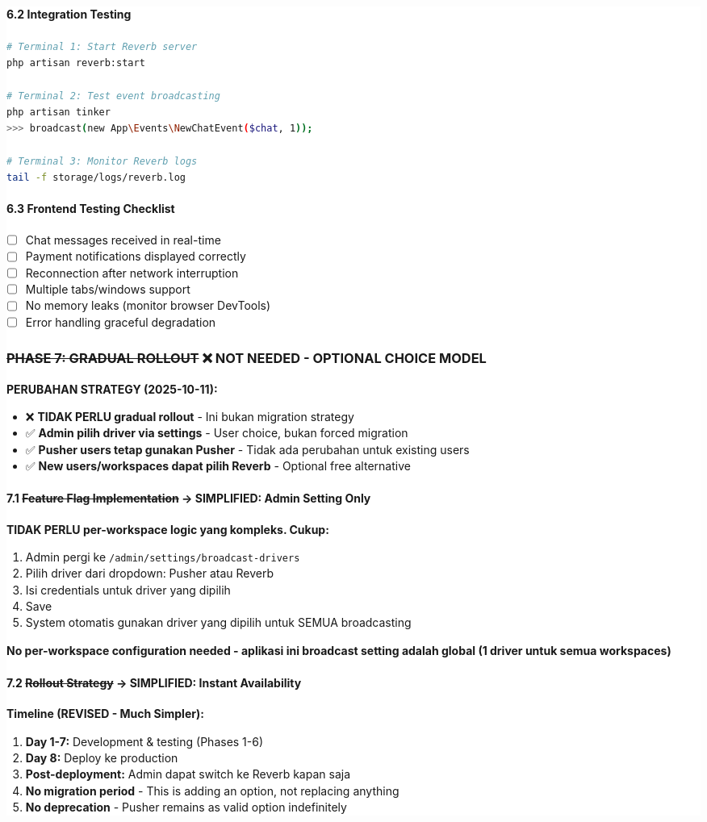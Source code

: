 #### 6.2 Integration Testing
```bash
# Terminal 1: Start Reverb server
php artisan reverb:start

# Terminal 2: Test event broadcasting
php artisan tinker
>>> broadcast(new App\Events\NewChatEvent($chat, 1));

# Terminal 3: Monitor Reverb logs
tail -f storage/logs/reverb.log
```

#### 6.3 Frontend Testing Checklist
- [ ] Chat messages received in real-time
- [ ] Payment notifications displayed correctly
- [ ] Reconnection after network interruption
- [ ] Multiple tabs/windows support
- [ ] No memory leaks (monitor browser DevTools)
- [ ] Error handling graceful degradation

### ~~PHASE 7: GRADUAL ROLLOUT~~ ❌ NOT NEEDED - OPTIONAL CHOICE MODEL

**PERUBAHAN STRATEGY (2025-10-11):**
- ❌ **TIDAK PERLU gradual rollout** - Ini bukan migration strategy
- ✅ **Admin pilih driver via settings** - User choice, bukan forced migration
- ✅ **Pusher users tetap gunakan Pusher** - Tidak ada perubahan untuk existing users
- ✅ **New users/workspaces dapat pilih Reverb** - Optional free alternative

#### 7.1 ~~Feature Flag Implementation~~ → SIMPLIFIED: Admin Setting Only

**TIDAK PERLU per-workspace logic yang kompleks. Cukup:**
1. Admin pergi ke `/admin/settings/broadcast-drivers`
2. Pilih driver dari dropdown: Pusher atau Reverb
3. Isi credentials untuk driver yang dipilih
4. Save
5. System otomatis gunakan driver yang dipilih untuk SEMUA broadcasting

**No per-workspace configuration needed - aplikasi ini broadcast setting adalah global (1 driver untuk semua workspaces)**

#### 7.2 ~~Rollout Strategy~~ → SIMPLIFIED: Instant Availability

**Timeline (REVISED - Much Simpler):**
1. **Day 1-7:** Development & testing (Phases 1-6)
2. **Day 8:** Deploy ke production
3. **Post-deployment:** Admin dapat switch ke Reverb kapan saja
4. **No migration period** - This is adding an option, not replacing anything
5. **No deprecation** - Pusher remains as valid option indefinitely
